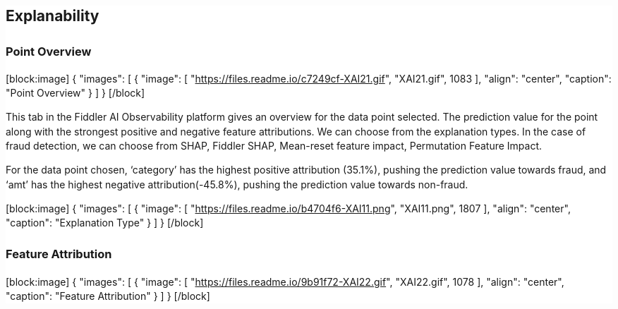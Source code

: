 ## Explanability

### Point Overview

[block:image]
{
  "images": [
    {
      "image": [
        "https://files.readme.io/c7249cf-XAI21.gif",
        "XAI21.gif",
        1083
      ],
      "align": "center",
      "caption": "Point Overview"
    }
  ]
}
[/block]

This tab in the Fiddler AI Observability platform gives an overview for the data point selected. The prediction value for the point along with the strongest positive and negative feature attributions. We can choose from the explanation types. In the case of fraud detection, we can choose from SHAP, Fiddler SHAP, Mean-reset feature impact, Permutation Feature Impact.

For the data point chosen, ‘category’ has the highest positive attribution (35.1%), pushing the prediction value towards fraud, and ‘amt’ has the highest negative attribution(-45.8%), pushing the prediction value towards non-fraud.

[block:image]
{
  "images": [
    {
      "image": [
        "https://files.readme.io/b4704f6-XAI11.png",
        "XAI11.png",
        1807
      ],
      "align": "center",
      "caption": "Explanation Type"
    }
  ]
}
[/block]

### Feature Attribution

[block:image]
{
  "images": [
    {
      "image": [
        "https://files.readme.io/9b91f72-XAI22.gif",
        "XAI22.gif",
        1078
      ],
      "align": "center",
      "caption": "Feature Attribution"
    }
  ]
}
[/block]
